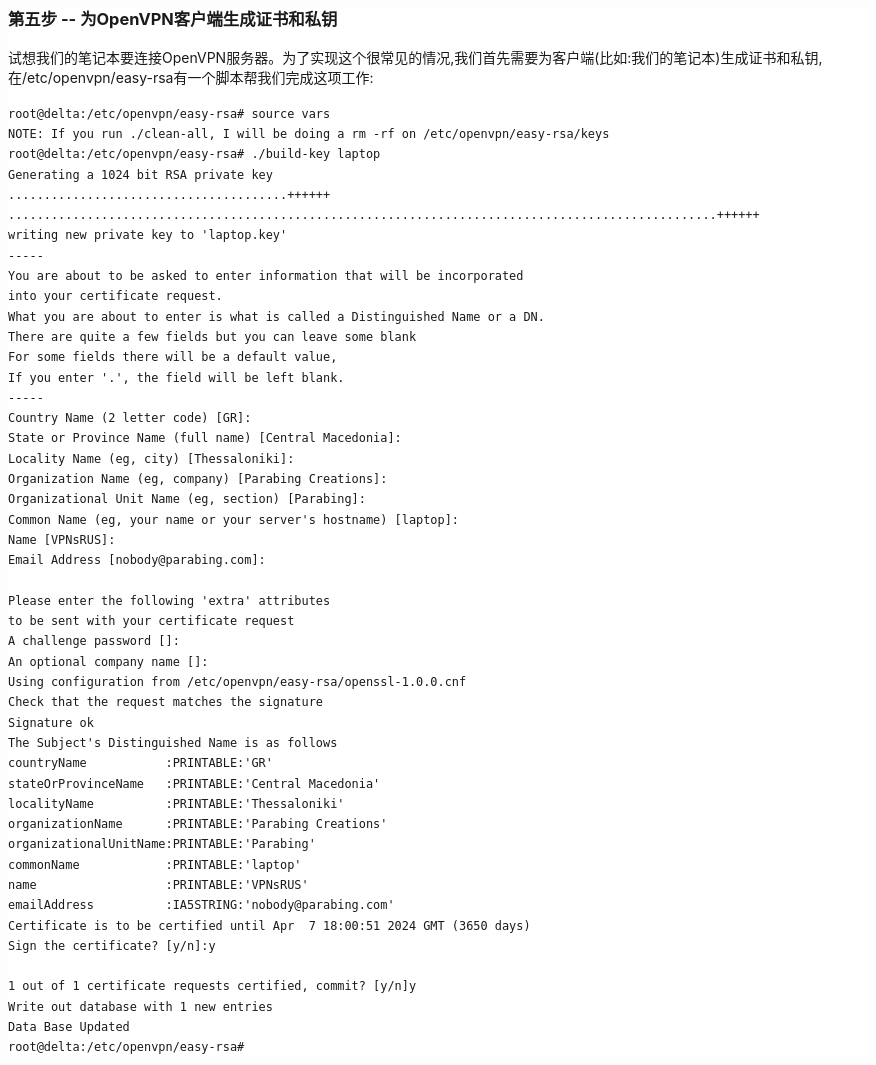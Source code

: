 ### 第五步 -- 为OpenVPN客户端生成证书和私钥 ###

试想我们的笔记本要连接OpenVPN服务器。为了实现这个很常见的情况,我们首先需要为客户端(比如:我们的笔记本)生成证书和私钥,在/etc/openvpn/easy-rsa有一个脚本帮我们完成这项工作:

    root@delta:/etc/openvpn/easy-rsa# source vars
    NOTE: If you run ./clean-all, I will be doing a rm -rf on /etc/openvpn/easy-rsa/keys
    root@delta:/etc/openvpn/easy-rsa# ./build-key laptop
    Generating a 1024 bit RSA private key
    .......................................++++++
    ...................................................................................................++++++
    writing new private key to 'laptop.key'
    -----
    You are about to be asked to enter information that will be incorporated
    into your certificate request.
    What you are about to enter is what is called a Distinguished Name or a DN.
    There are quite a few fields but you can leave some blank
    For some fields there will be a default value,
    If you enter '.', the field will be left blank.
    -----
    Country Name (2 letter code) [GR]:
    State or Province Name (full name) [Central Macedonia]:
    Locality Name (eg, city) [Thessaloniki]:
    Organization Name (eg, company) [Parabing Creations]:
    Organizational Unit Name (eg, section) [Parabing]:
    Common Name (eg, your name or your server's hostname) [laptop]:
    Name [VPNsRUS]:
    Email Address [nobody@parabing.com]:
      
    Please enter the following 'extra' attributes
    to be sent with your certificate request
    A challenge password []:
    An optional company name []:
    Using configuration from /etc/openvpn/easy-rsa/openssl-1.0.0.cnf
    Check that the request matches the signature
    Signature ok
    The Subject's Distinguished Name is as follows
    countryName           :PRINTABLE:'GR'
    stateOrProvinceName   :PRINTABLE:'Central Macedonia'
    localityName          :PRINTABLE:'Thessaloniki'
    organizationName      :PRINTABLE:'Parabing Creations'
    organizationalUnitName:PRINTABLE:'Parabing'
    commonName            :PRINTABLE:'laptop'
    name                  :PRINTABLE:'VPNsRUS'
    emailAddress          :IA5STRING:'nobody@parabing.com'
    Certificate is to be certified until Apr  7 18:00:51 2024 GMT (3650 days)
    Sign the certificate? [y/n]:y
      
    1 out of 1 certificate requests certified, commit? [y/n]y
    Write out database with 1 new entries
    Data Base Updated
    root@delta:/etc/openvpn/easy-rsa#
